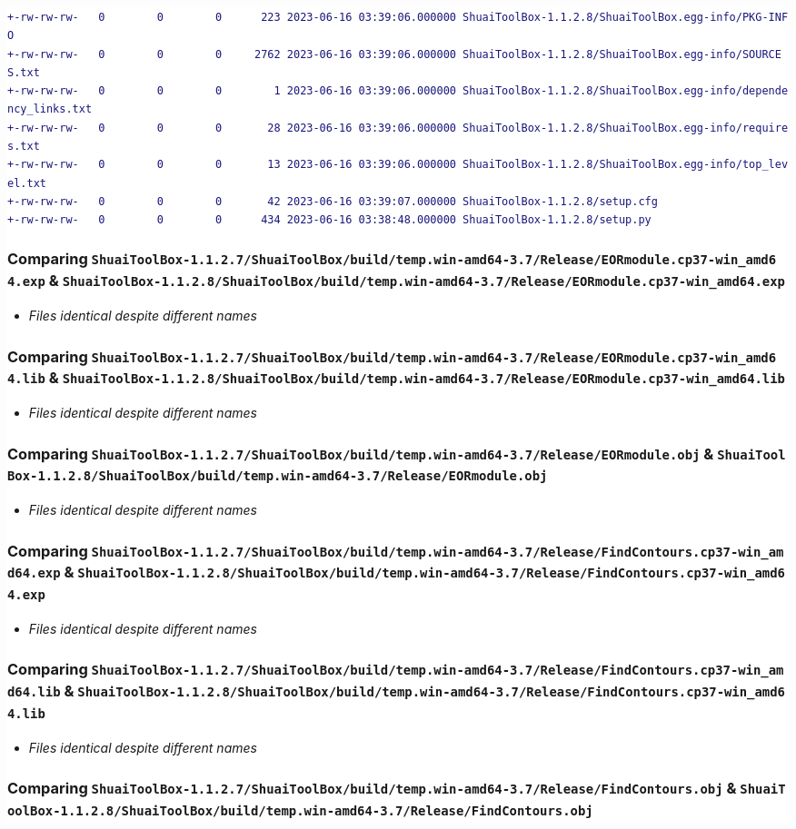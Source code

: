 ```diff
+-rw-rw-rw-   0        0        0      223 2023-06-16 03:39:06.000000 ShuaiToolBox-1.1.2.8/ShuaiToolBox.egg-info/PKG-INFO
+-rw-rw-rw-   0        0        0     2762 2023-06-16 03:39:06.000000 ShuaiToolBox-1.1.2.8/ShuaiToolBox.egg-info/SOURCES.txt
+-rw-rw-rw-   0        0        0        1 2023-06-16 03:39:06.000000 ShuaiToolBox-1.1.2.8/ShuaiToolBox.egg-info/dependency_links.txt
+-rw-rw-rw-   0        0        0       28 2023-06-16 03:39:06.000000 ShuaiToolBox-1.1.2.8/ShuaiToolBox.egg-info/requires.txt
+-rw-rw-rw-   0        0        0       13 2023-06-16 03:39:06.000000 ShuaiToolBox-1.1.2.8/ShuaiToolBox.egg-info/top_level.txt
+-rw-rw-rw-   0        0        0       42 2023-06-16 03:39:07.000000 ShuaiToolBox-1.1.2.8/setup.cfg
+-rw-rw-rw-   0        0        0      434 2023-06-16 03:38:48.000000 ShuaiToolBox-1.1.2.8/setup.py
```

### Comparing `ShuaiToolBox-1.1.2.7/ShuaiToolBox/build/temp.win-amd64-3.7/Release/EORmodule.cp37-win_amd64.exp` & `ShuaiToolBox-1.1.2.8/ShuaiToolBox/build/temp.win-amd64-3.7/Release/EORmodule.cp37-win_amd64.exp`

 * *Files identical despite different names*

### Comparing `ShuaiToolBox-1.1.2.7/ShuaiToolBox/build/temp.win-amd64-3.7/Release/EORmodule.cp37-win_amd64.lib` & `ShuaiToolBox-1.1.2.8/ShuaiToolBox/build/temp.win-amd64-3.7/Release/EORmodule.cp37-win_amd64.lib`

 * *Files identical despite different names*

### Comparing `ShuaiToolBox-1.1.2.7/ShuaiToolBox/build/temp.win-amd64-3.7/Release/EORmodule.obj` & `ShuaiToolBox-1.1.2.8/ShuaiToolBox/build/temp.win-amd64-3.7/Release/EORmodule.obj`

 * *Files identical despite different names*

### Comparing `ShuaiToolBox-1.1.2.7/ShuaiToolBox/build/temp.win-amd64-3.7/Release/FindContours.cp37-win_amd64.exp` & `ShuaiToolBox-1.1.2.8/ShuaiToolBox/build/temp.win-amd64-3.7/Release/FindContours.cp37-win_amd64.exp`

 * *Files identical despite different names*

### Comparing `ShuaiToolBox-1.1.2.7/ShuaiToolBox/build/temp.win-amd64-3.7/Release/FindContours.cp37-win_amd64.lib` & `ShuaiToolBox-1.1.2.8/ShuaiToolBox/build/temp.win-amd64-3.7/Release/FindContours.cp37-win_amd64.lib`

 * *Files identical despite different names*

### Comparing `ShuaiToolBox-1.1.2.7/ShuaiToolBox/build/temp.win-amd64-3.7/Release/FindContours.obj` & `ShuaiToolBox-1.1.2.8/ShuaiToolBox/build/temp.win-amd64-3.7/Release/FindContours.obj`
